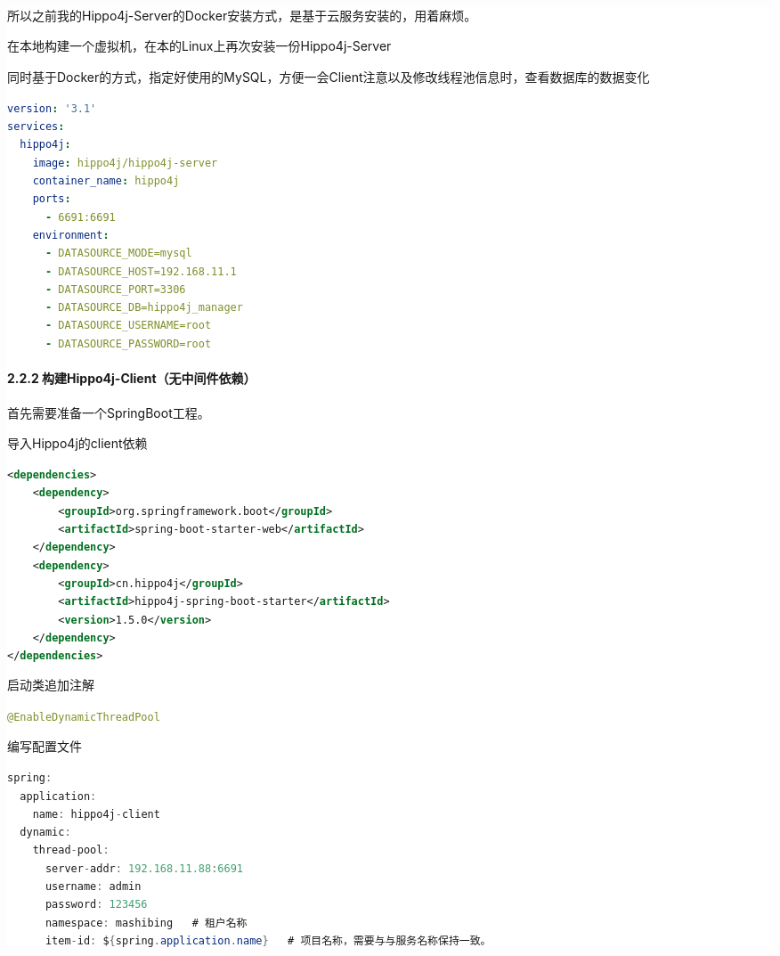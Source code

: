 所以之前我的Hippo4j-Server的Docker安装方式，是基于云服务安装的，用着麻烦。

在本地构建一个虚拟机，在本的Linux上再次安装一份Hippo4j-Server

同时基于Docker的方式，指定好使用的MySQL，方便一会Client注意以及修改线程池信息时，查看数据库的数据变化

```yml
version: '3.1'
services:
  hippo4j:
    image: hippo4j/hippo4j-server
    container_name: hippo4j
    ports:
      - 6691:6691
    environment:
      - DATASOURCE_MODE=mysql
      - DATASOURCE_HOST=192.168.11.1
      - DATASOURCE_PORT=3306
      - DATASOURCE_DB=hippo4j_manager
      - DATASOURCE_USERNAME=root
      - DATASOURCE_PASSWORD=root
```

#### 2.2.2 构建Hippo4j-Client（无中间件依赖）

首先需要准备一个SpringBoot工程。

导入Hippo4j的client依赖

```xml
<dependencies>
    <dependency>
        <groupId>org.springframework.boot</groupId>
        <artifactId>spring-boot-starter-web</artifactId>
    </dependency>
    <dependency>
        <groupId>cn.hippo4j</groupId>
        <artifactId>hippo4j-spring-boot-starter</artifactId>
        <version>1.5.0</version>
    </dependency>
</dependencies>
```

启动类追加注解

```java
@EnableDynamicThreadPool
```

编写配置文件

```java
spring:
  application:
    name: hippo4j-client
  dynamic:
    thread-pool:
      server-addr: 192.168.11.88:6691
      username: admin
      password: 123456
      namespace: mashibing   # 租户名称
      item-id: ${spring.application.name}   # 项目名称，需要与与服务名称保持一致。
```
